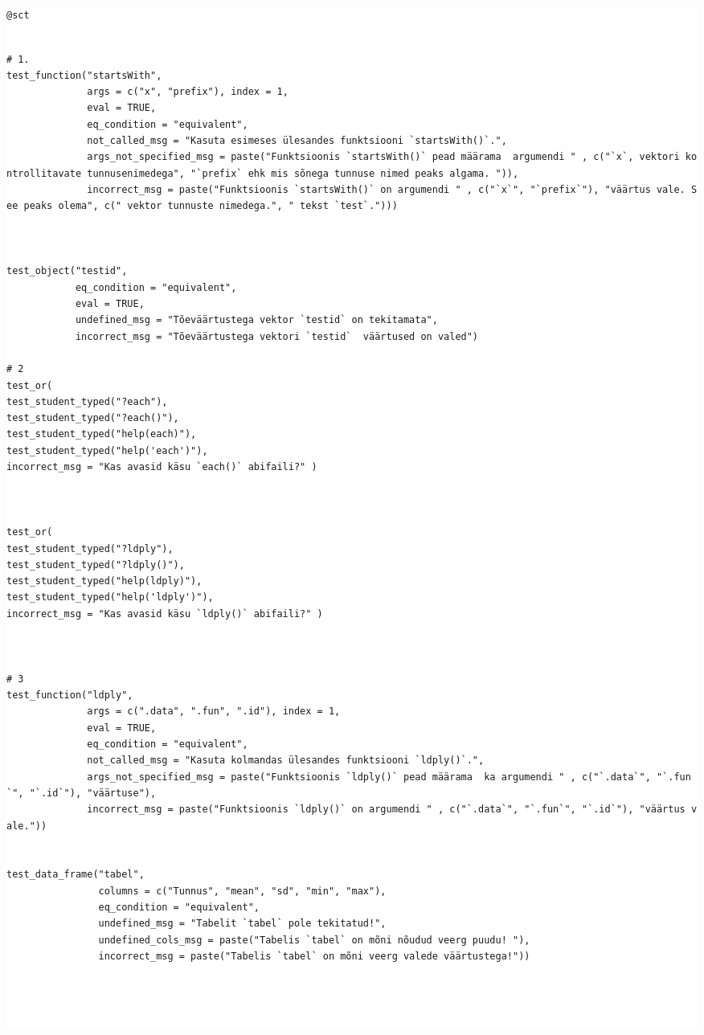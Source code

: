 `@sct`
```{r}

# 1.
test_function("startsWith",
              args = c("x", "prefix"), index = 1,
              eval = TRUE,
              eq_condition = "equivalent",
              not_called_msg = "Kasuta esimeses ülesandes funktsiooni `startsWith()`.",
              args_not_specified_msg = paste("Funktsioonis `startsWith()` pead määrama  argumendi " , c("`x`, vektori kontrollitavate tunnusenimedega", "`prefix` ehk mis sõnega tunnuse nimed peaks algama. ")),
              incorrect_msg = paste("Funktsioonis `startsWith()` on argumendi " , c("`x`", "`prefix`"), "väärtus vale. See peaks olema", c(" vektor tunnuste nimedega.", " tekst `test`.")))
       


test_object("testid",
            eq_condition = "equivalent",
            eval = TRUE,
            undefined_msg = "Tõeväärtustega vektor `testid` on tekitamata",
            incorrect_msg = "Tõeväärtustega vektori `testid`  väärtused on valed")
            
# 2
test_or(
test_student_typed("?each"), 
test_student_typed("?each()"), 
test_student_typed("help(each)"), 
test_student_typed("help('each')"), 
incorrect_msg = "Kas avasid käsu `each()` abifaili?" )
        
            
            
test_or(
test_student_typed("?ldply"), 
test_student_typed("?ldply()"), 
test_student_typed("help(ldply)"), 
test_student_typed("help('ldply')"), 
incorrect_msg = "Kas avasid käsu `ldply()` abifaili?" )
      
       
       
# 3
test_function("ldply",
              args = c(".data", ".fun", ".id"), index = 1,
              eval = TRUE,
              eq_condition = "equivalent",
              not_called_msg = "Kasuta kolmandas ülesandes funktsiooni `ldply()`.",
              args_not_specified_msg = paste("Funktsioonis `ldply()` pead määrama  ka argumendi " , c("`.data`", "`.fun`", "`.id`"), "väärtuse"),
              incorrect_msg = paste("Funktsioonis `ldply()` on argumendi " , c("`.data`", "`.fun`", "`.id`"), "väärtus vale."))
       
       
test_data_frame("tabel",
                columns = c("Tunnus", "mean", "sd", "min", "max"),
                eq_condition = "equivalent",
                undefined_msg = "Tabelit `tabel` pole tekitatud!",
                undefined_cols_msg = paste("Tabelis `tabel` on mõni nõudud veerg puudu! "),
                incorrect_msg = paste("Tabelis `tabel` on mõni veerg valede väärtustega!"))
                
                
                
                
```